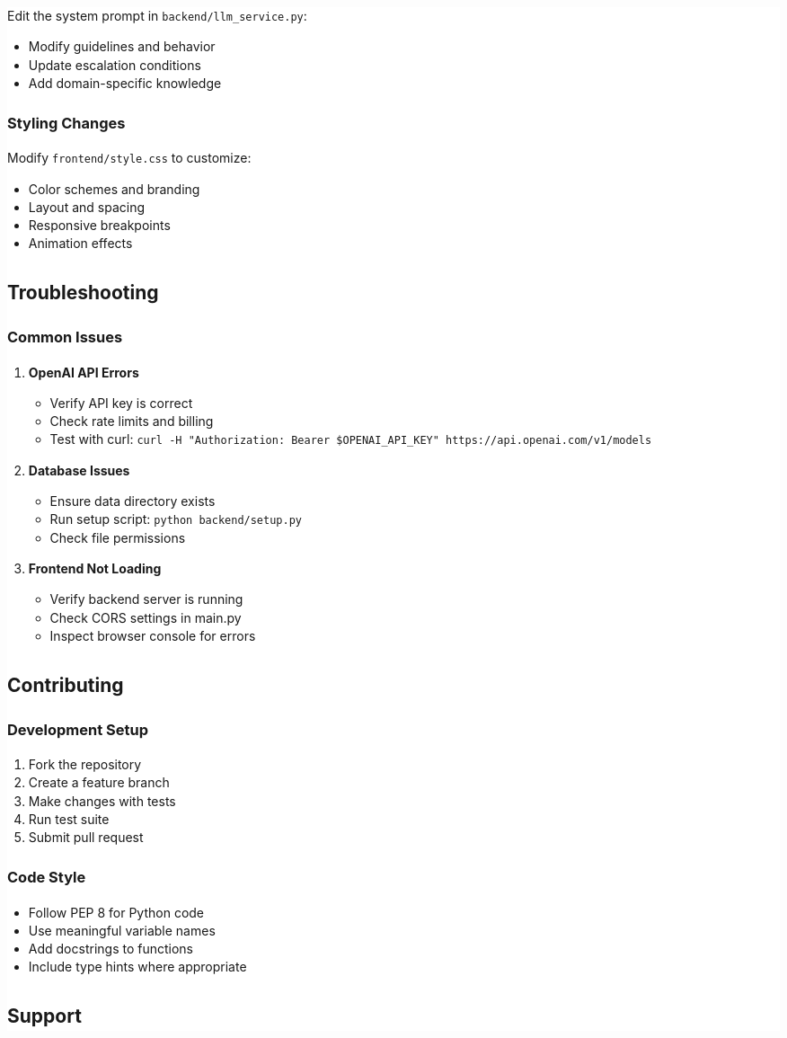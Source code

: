 Edit the system prompt in `backend/llm_service.py`:
- Modify guidelines and behavior
- Update escalation conditions
- Add domain-specific knowledge

### Styling Changes

Modify `frontend/style.css` to customize:
- Color schemes and branding
- Layout and spacing
- Responsive breakpoints
- Animation effects

##  Troubleshooting

### Common Issues

1. **OpenAI API Errors**
   - Verify API key is correct
   - Check rate limits and billing
   - Test with curl: `curl -H "Authorization: Bearer $OPENAI_API_KEY" https://api.openai.com/v1/models`

2. **Database Issues**
   - Ensure data directory exists
   - Run setup script: `python backend/setup.py`
   - Check file permissions

3. **Frontend Not Loading**
   - Verify backend server is running
   - Check CORS settings in main.py
   - Inspect browser console for errors



##  Contributing

### Development Setup

1. Fork the repository
2. Create a feature branch
3. Make changes with tests
4. Run test suite
5. Submit pull request

### Code Style

- Follow PEP 8 for Python code
- Use meaningful variable names
- Add docstrings to functions
- Include type hints where appropriate

##  Support

